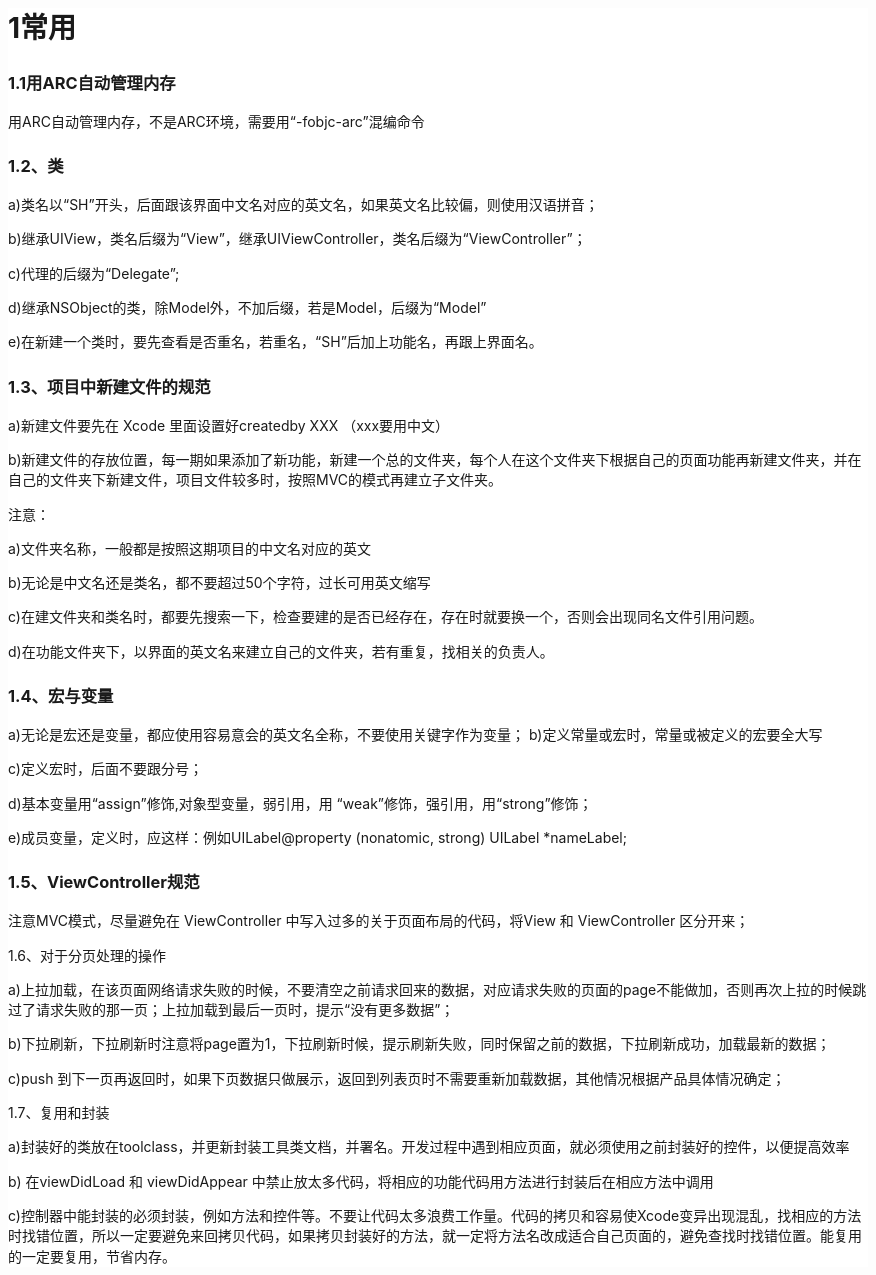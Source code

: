 <h1>1常用</h1>

<h3>1.1用ARC自动管理内存</h3>

用ARC自动管理内存，不是ARC环境，需要用“-fobjc-arc”混编命令

<h3>1.2、类</h3>

a)类名以“SH”开头，后面跟该界面中文名对应的英文名，如果英文名比较偏，则使用汉语拼音；

b)继承UIView，类名后缀为“View”，继承UIViewController，类名后缀为“ViewController”；

c)代理的后缀为“Delegate”;

d)继承NSObject的类，除Model外，不加后缀，若是Model，后缀为“Model”

e)在新建一个类时，要先查看是否重名，若重名，“SH”后加上功能名，再跟上界面名。

<h3>1.3、项目中新建文件的规范</h3>

a)新建文件要先在 Xcode 里面设置好createdby XXX （xxx要用中文）

b)新建文件的存放位置，每一期如果添加了新功能，新建一个总的文件夹，每个人在这个文件夹下根据自己的页面功能再新建文件夹，并在自己的文件夹下新建文件，项目文件较多时，按照MVC的模式再建立子文件夹。

注意：

a)文件夹名称，一般都是按照这期项目的中文名对应的英文

b)无论是中文名还是类名，都不要超过50个字符，过长可用英文缩写

c)在建文件夹和类名时，都要先搜索一下，检查要建的是否已经存在，存在时就要换一个，否则会出现同名文件引用问题。

d)在功能文件夹下，以界面的英文名来建立自己的文件夹，若有重复，找相关的负责人。

<h3>1.4、宏与变量</h3>

a)无论是宏还是变量，都应使用容易意会的英文名全称，不要使用关键字作为变量；
b)定义常量或宏时，常量或被定义的宏要全大写

c)定义宏时，后面不要跟分号；

d)基本变量用“assign”修饰,对象型变量，弱引用，用 “weak”修饰，强引用，用“strong”修饰；

e)成员变量，定义时，应这样：例如UILabel@property (nonatomic, strong) UILabel *nameLabel;

<h3>1.5、ViewController规范</h3>

注意MVC模式，尽量避免在 ViewController 中写入过多的关于页面布局的代码，将View 和 ViewController 区分开来；

1.6、对于分页处理的操作

a)上拉加载，在该页面网络请求失败的时候，不要清空之前请求回来的数据，对应请求失败的页面的page不能做加，否则再次上拉的时候跳过了请求失败的那一页；上拉加载到最后一页时，提示“没有更多数据”；

b)下拉刷新，下拉刷新时注意将page置为1，下拉刷新时候，提示刷新失败，同时保留之前的数据，下拉刷新成功，加载最新的数据；

c)push 到下一页再返回时，如果下页数据只做展示，返回到列表页时不需要重新加载数据，其他情况根据产品具体情况确定；

1.7、复用和封装

a)封装好的类放在toolclass，并更新封装工具类文档，并署名。开发过程中遇到相应页面，就必须使用之前封装好的控件，以便提高效率

b) 在viewDidLoad 和 viewDidAppear 中禁止放太多代码，将相应的功能代码用方法进行封装后在相应方法中调用

c)控制器中能封装的必须封装，例如方法和控件等。不要让代码太多浪费工作量。代码的拷贝和容易使Xcode变异出现混乱，找相应的方法时找错位置，所以一定要避免来回拷贝代码，如果拷贝封装好的方法，就一定将方法名改成适合自己页面的，避免查找时找错位置。能复用的一定要复用，节省内存。
